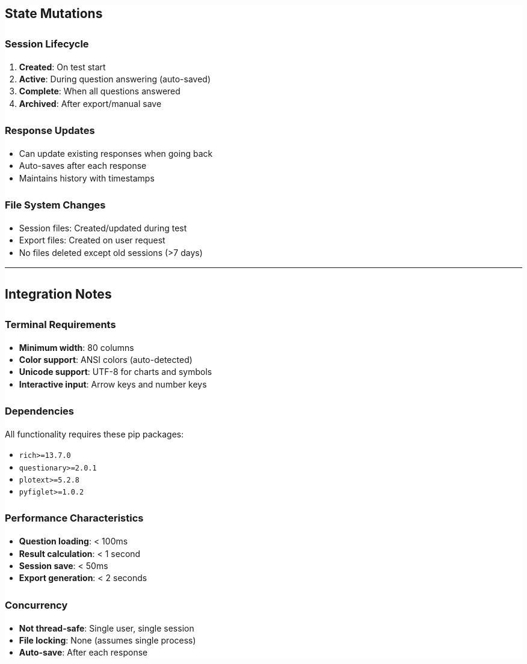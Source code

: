 
## State Mutations

### Session Lifecycle
1. **Created**: On test start
2. **Active**: During question answering (auto-saved)
3. **Complete**: When all questions answered
4. **Archived**: After export/manual save

### Response Updates
- Can update existing responses when going back
- Auto-saves after each response
- Maintains history with timestamps

### File System Changes
- Session files: Created/updated during test
- Export files: Created on user request
- No files deleted except old sessions (>7 days)

---

## Integration Notes

### Terminal Requirements
- **Minimum width**: 80 columns
- **Color support**: ANSI colors (auto-detected)
- **Unicode support**: UTF-8 for charts and symbols
- **Interactive input**: Arrow keys and number keys

### Dependencies
All functionality requires these pip packages:
- `rich>=13.7.0`
- `questionary>=2.0.1`
- `plotext>=5.2.8`
- `pyfiglet>=1.0.2`

### Performance Characteristics
- **Question loading**: < 100ms
- **Result calculation**: < 1 second
- **Session save**: < 50ms
- **Export generation**: < 2 seconds

### Concurrency
- **Not thread-safe**: Single user, single session
- **File locking**: None (assumes single process)
- **Auto-save**: After each response